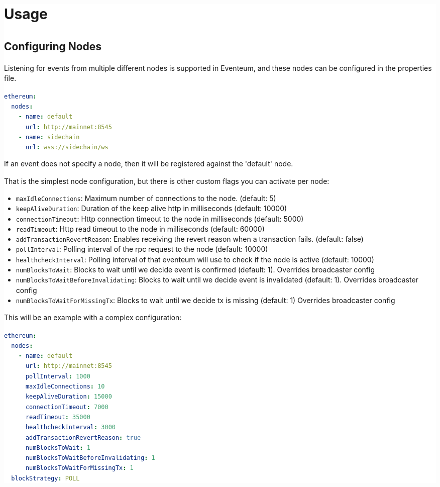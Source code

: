 # Usage

## Configuring Nodes

Listening for events from multiple different nodes is supported in Eventeum, and these nodes can be configured in the
properties file.

```yaml
ethereum:
  nodes:
    - name: default
      url: http://mainnet:8545
    - name: sidechain
      url: wss://sidechain/ws
```

If an event does not specify a node, then it will be registered against the 'default' node.

That is the simplest node configuration, but there is other custom flags you can activate per node:

- `maxIdleConnections`: Maximum number of connections to the node. (default: 5)
- `keepAliveDuration`: Duration of the keep alive http in milliseconds (default: 10000)
- `connectionTimeout`: Http connection timeout to the node in milliseconds (default: 5000)
- `readTimeout`: Http read timeout to the node in milliseconds (default: 60000)
- `addTransactionRevertReason`: Enables receiving the revert reason when a transaction fails.  (default: false)
- `pollInterval`: Polling interval of the rpc request to the node (default: 10000)
- `healthcheckInterval`: Polling interval of that eventeum will use to check if the node is active (default: 10000)
- `numBlocksToWait`: Blocks to wait until we decide event is confirmed (default: 1). Overrides broadcaster config
- `numBlocksToWaitBeforeInvalidating`:  Blocks to wait until we decide event is invalidated (default: 1). Overrides
  broadcaster config
- `numBlocksToWaitForMissingTx`: Blocks to wait until we decide tx is missing (default: 1)  Overrides broadcaster config

This will be an example with a complex configuration:

```yaml
ethereum:
  nodes:
    - name: default
      url: http://mainnet:8545
      pollInterval: 1000
      maxIdleConnections: 10
      keepAliveDuration: 15000
      connectionTimeout: 7000
      readTimeout: 35000
      healthcheckInterval: 3000
      addTransactionRevertReason: true
      numBlocksToWait: 1
      numBlocksToWaitBeforeInvalidating: 1
      numBlocksToWaitForMissingTx: 1
  blockStrategy: POLL

```
